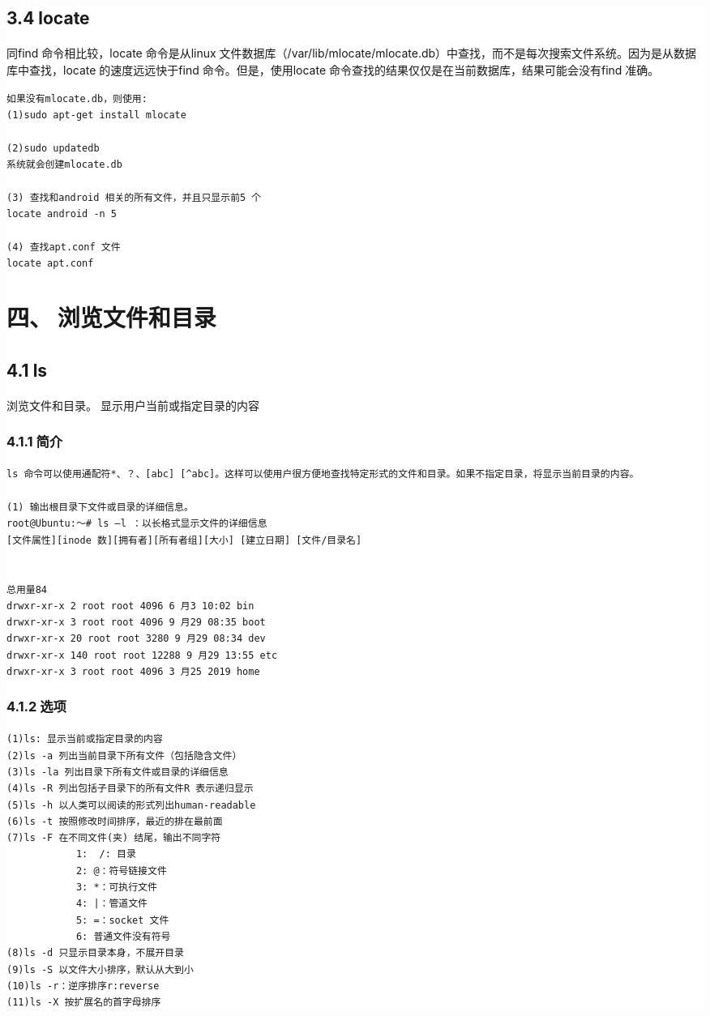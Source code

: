 ## 3.4 locate

同find 命令相比较，locate 命令是从linux 文件数据库（/var/lib/mlocate/mlocate.db）中查找，而不是每次搜索文件系统。因为是从数据库中查找，locate 的速度远远快于find 命令。但是，使用locate 命令查找的结果仅仅是在当前数据库，结果可能会没有find 准确。
```
如果没有mlocate.db，则使用:
(1)sudo apt-get install mlocate

(2)sudo updatedb
系统就会创建mlocate.db

(3) 查找和android 相关的所有文件，并且只显示前5 个
locate android -n 5

(4) 查找apt.conf 文件
locate apt.conf
```
# 四、 浏览文件和目录

## 4.1 ls 

浏览文件和目录。
显示用户当前或指定目录的内容

### 4.1.1 简介

```
ls 命令可以使用通配符*、？、[abc] [^abc]。这样可以使用户很方便地查找特定形式的文件和目录。如果不指定目录，将显示当前目录的内容。

(1) 输出根目录下文件或目录的详细信息。
root@Ubuntu:～# ls –l ：以长格式显示文件的详细信息
[文件属性][inode 数][拥有者][所有者组][大小] [建立日期] [文件/目录名]


总用量84
drwxr-xr-x 2 root root 4096 6 月3 10:02 bin
drwxr-xr-x 3 root root 4096 9 月29 08:35 boot
drwxr-xr-x 20 root root 3280 9 月29 08:34 dev
drwxr-xr-x 140 root root 12288 9 月29 13:55 etc
drwxr-xr-x 3 root root 4096 3 月25 2019 home
```

### 4.1.2 选项

```
(1)ls: 显示当前或指定目录的内容
(2)ls -a 列出当前目录下所有文件（包括隐含文件）
(3)ls -la 列出目录下所有文件或目录的详细信息
(4)ls -R 列出包括子目录下的所有文件R 表示递归显示
(5)ls -h 以人类可以阅读的形式列出human-readable
(6)ls -t 按照修改时间排序，最近的排在最前面
(7)ls -F 在不同文件(夹) 结尾，输出不同字符
            1:  /: 目录
            2: @：符号链接文件
            3: *：可执行文件
            4: |：管道文件
            5: =：socket 文件
            6: 普通文件没有符号
(8)ls -d 只显示目录本身，不展开目录
(9)ls -S 以文件大小排序，默认从大到小
(10)ls -r：逆序排序r:reverse
(11)ls -X 按扩展名的首字母排序
```